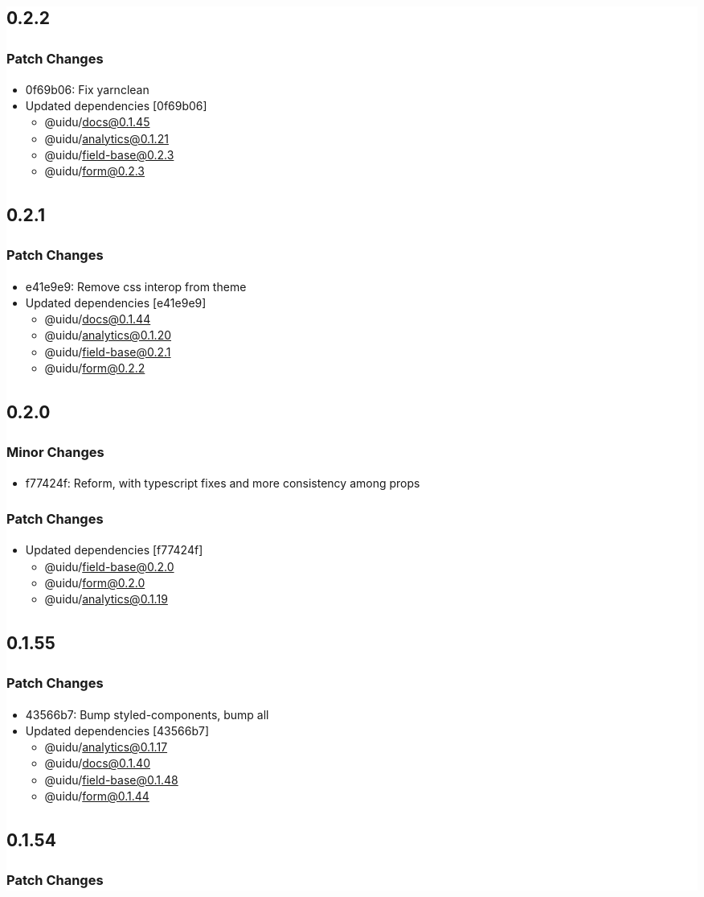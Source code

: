 ## 0.2.2

### Patch Changes

- 0f69b06: Fix yarnclean
- Updated dependencies [0f69b06]
  - @uidu/docs@0.1.45
  - @uidu/analytics@0.1.21
  - @uidu/field-base@0.2.3
  - @uidu/form@0.2.3

## 0.2.1

### Patch Changes

- e41e9e9: Remove css interop from theme
- Updated dependencies [e41e9e9]
  - @uidu/docs@0.1.44
  - @uidu/analytics@0.1.20
  - @uidu/field-base@0.2.1
  - @uidu/form@0.2.2

## 0.2.0

### Minor Changes

- f77424f: Reform, with typescript fixes and more consistency among props

### Patch Changes

- Updated dependencies [f77424f]
  - @uidu/field-base@0.2.0
  - @uidu/form@0.2.0
  - @uidu/analytics@0.1.19

## 0.1.55

### Patch Changes

- 43566b7: Bump styled-components, bump all
- Updated dependencies [43566b7]
  - @uidu/analytics@0.1.17
  - @uidu/docs@0.1.40
  - @uidu/field-base@0.1.48
  - @uidu/form@0.1.44

## 0.1.54

### Patch Changes
